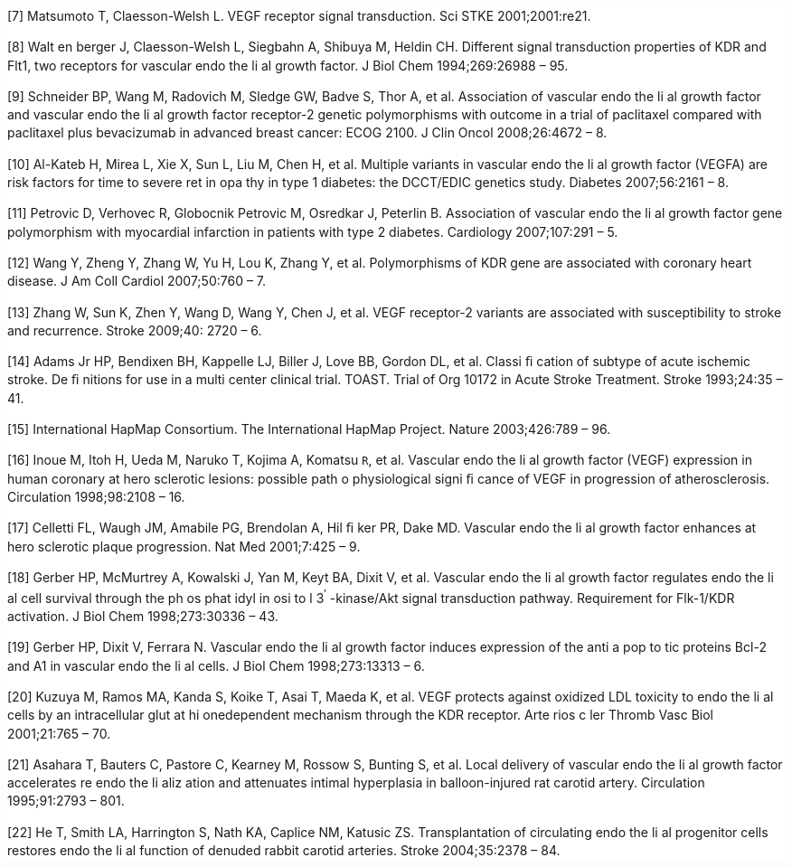  [7] Matsumoto T, Claesson-Welsh L. VEGF receptor signal transduction. Sci STKE 2001;2001:re21.  

[8] Walt en berger J, Claesson-Welsh L, Siegbahn A, Shibuya M, Heldin CH. Different signal transduction properties of KDR and Flt1, two receptors for vascular endo the li al growth factor. J Biol Chem 1994;269:26988 – 95.

 [9] Schneider BP, Wang M, Radovich M, Sledge GW, Badve S, Thor A, et al. Association of vascular endo the li al growth factor and vascular endo the li al growth factor receptor-2 genetic polymorphisms with outcome in a trial of paclitaxel compared with paclitaxel plus bevacizumab in advanced breast cancer: ECOG 2100. J Clin Oncol 2008;26:4672 – 8.

 [10] Al-Kateb H, Mirea L, Xie X, Sun L, Liu M, Chen H, et al. Multiple variants in vascular endo the li al growth factor (VEGFA) are risk factors for time to severe ret in opa thy in type 1 diabetes: the DCCT/EDIC genetics study. Diabetes 2007;56:2161 – 8.

 [11] Petrovic D, Verhovec R, Globocnik Petrovic M, Osredkar J, Peterlin B. Association of vascular endo the li al growth factor gene polymorphism with myocardial infarction in patients with type 2 diabetes. Cardiology 2007;107:291 – 5.

 [12] Wang Y, Zheng Y, Zhang W, Yu H, Lou K, Zhang Y, et al. Polymorphisms of KDR gene are associated with coronary heart disease. J Am Coll Cardiol 2007;50:760 – 7.

 [13] Zhang W, Sun K, Zhen Y, Wang D, Wang Y, Chen J, et al. VEGF receptor-2 variants are associated with susceptibility to stroke and recurrence. Stroke 2009;40: 2720 – 6.

 [14] Adams Jr HP, Bendixen BH, Kappelle LJ, Biller J, Love BB, Gordon DL, et al. Classi ﬁ cation of subtype of acute ischemic stroke. De ﬁ nitions for use in a multi center clinical trial. TOAST. Trial of Org 10172 in Acute Stroke Treatment. Stroke 1993;24:35 – 41.

 [15] International HapMap Consortium. The International HapMap Project. Nature 2003;426:789 – 96.

 [16] Inoue M, Itoh H, Ueda M, Naruko T, Kojima A, Komatsu   $\mathtt{R},$   et al. Vascular endo the li al growth factor (VEGF) expression in human coronary at hero sclerotic lesions: possible path o physiological signi ﬁ cance of VEGF in progression of atherosclerosis. Circulation 1998;98:2108 – 16.

 [17] Celletti FL, Waugh JM, Amabile PG, Brendolan A, Hil ﬁ ker PR, Dake MD. Vascular endo the li al growth factor enhances at hero sclerotic plaque progression. Nat Med 2001;7:425 – 9.

 [18] Gerber HP, McMurtrey A, Kowalski J, Yan M, Keyt BA, Dixit V, et al. Vascular endo the li al growth factor regulates endo the li al cell survival through the ph os phat idyl in osi to l   $3^{\prime}$  -kinase/Akt signal transduction pathway. Requirement for Flk-1/KDR activation. J Biol Chem 1998;273:30336 – 43.

 [19] Gerber HP, Dixit V, Ferrara N. Vascular endo the li al growth factor induces expression of the anti a pop to tic proteins Bcl-2 and A1 in vascular endo the li al cells. J Biol Chem 1998;273:13313 – 6.

 [20] Kuzuya M, Ramos MA, Kanda S, Koike T, Asai T, Maeda K, et al. VEGF protects against oxidized LDL toxicity to endo the li al cells by an intracellular glut at hi onedependent mechanism through the KDR receptor. Arte rios c ler Thromb Vasc Biol 2001;21:765 – 70.

 [21] Asahara T, Bauters C, Pastore C, Kearney M, Rossow S, Bunting S, et al. Local delivery of vascular endo the li al growth factor accelerates re endo the li aliz ation and attenuates intimal hyperplasia in balloon-injured rat carotid artery. Circulation 1995;91:2793 – 801.

 [22] He T, Smith LA, Harrington S, Nath KA, Caplice NM, Katusic ZS. Transplantation of circulating endo the li al progenitor cells restores endo the li al function of denuded rabbit carotid arteries. Stroke 2004;35:2378 – 84.
